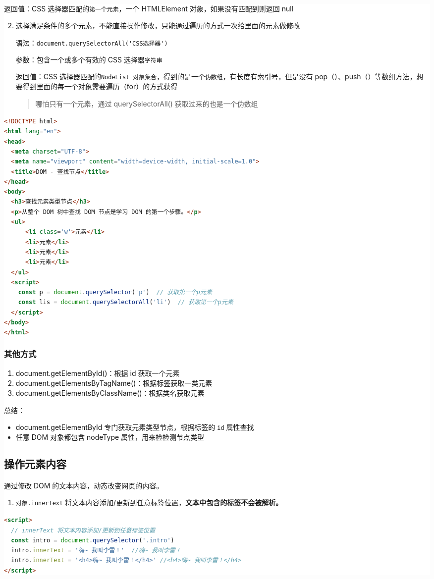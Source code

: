    返回值：CSS 选择器匹配的`第一个元素`，一个 HTMLElement 对象，如果没有匹配到则返回 null

2. 选择满足条件的多个元素，不能直接操作修改，只能通过遍历的方式一次给里面的元素做修改

   语法：`document.querySelectorAll('CSS选择器')`

   参数：包含一个或多个有效的 CSS 选择器`字符串`

   返回值：CSS 选择器匹配的`NodeList 对象集合`，得到的是一个`伪数组`，有长度有索引号，但是没有 pop（）、push（）等数组方法，想要得到里面的每一个对象需要遍历（for）的方式获得

   > 哪怕只有一个元素，通过 querySelectorAll() 获取过来的也是一个伪数组

```html
<!DOCTYPE html>
<html lang="en">
<head>
  <meta charset="UTF-8">
  <meta name="viewport" content="width=device-width, initial-scale=1.0">
  <title>DOM - 查找节点</title>
</head>
<body>
  <h3>查找元素类型节点</h3>
  <p>从整个 DOM 树中查找 DOM 节点是学习 DOM 的第一个步骤。</p>
  <ul>
      <li class='w'>元素</li>
      <li>元素</li>
      <li>元素</li>
      <li>元素</li>
  </ul>
  <script>
  	const p = document.querySelector('p')  // 获取第一个p元素
  	const lis = document.querySelectorAll('li')  // 获取第一个p元素
  </script>
</body>
</html>
```

### 其他方式

1. document.getElementById()：根据 id 获取一个元素
2. document.getElementsByTagName()：根据标签获取一类元素
3. document.getElementsByClassName()：根据类名获取元素

总结：

- document.getElementById 专门获取元素类型节点，根据标签的 `id`  属性查找
- 任意 DOM 对象都包含 nodeType 属性，用来检检测节点类型

## 操作元素内容

通过修改 DOM 的文本内容，动态改变网页的内容。

1. `对象.innerText` 将文本内容添加/更新到任意标签位置，**文本中包含的标签不会被解析。**

```html
<script>
  // innerText 将文本内容添加/更新到任意标签位置
  const intro = document.querySelector('.intro')
  intro.innerText = '嗨~ 我叫李雷！'	//嗨~ 我叫李雷！
  intro.innerText = '<h4>嗨~ 我叫李雷！</h4>'	//<h4>嗨~ 我叫李雷！</h4>
</script>
```
